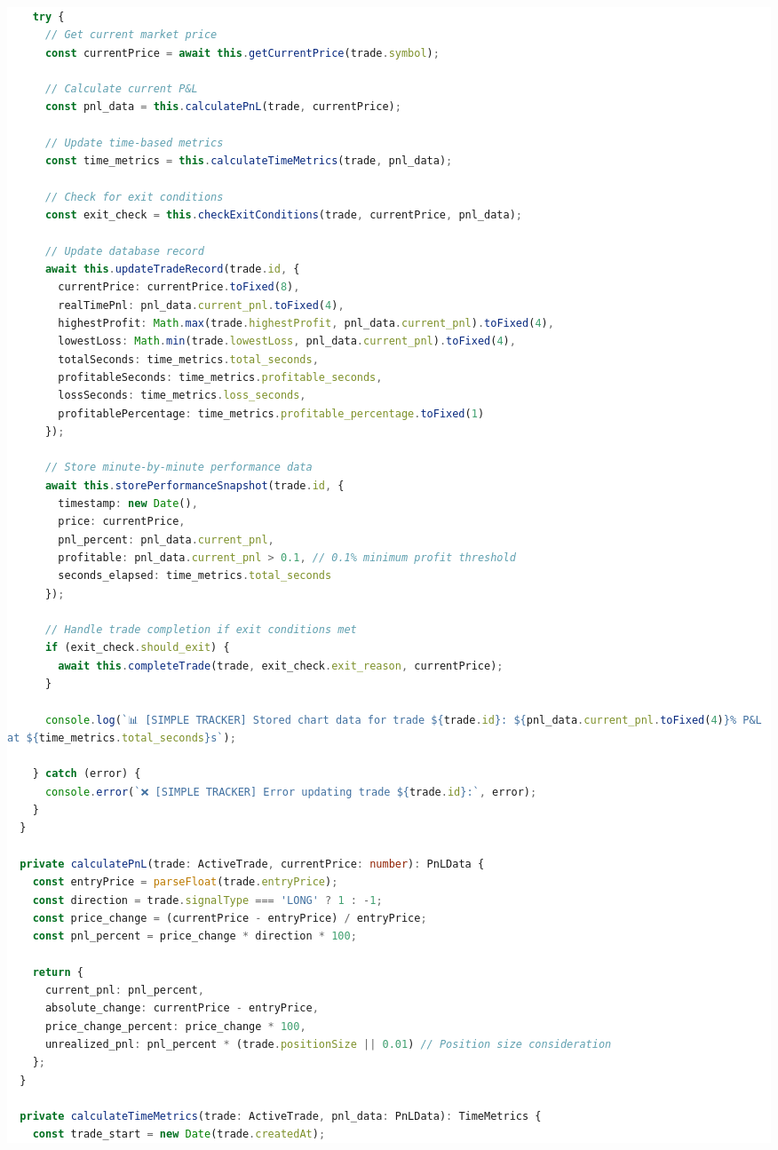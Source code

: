 ```typescript
    try {
      // Get current market price
      const currentPrice = await this.getCurrentPrice(trade.symbol);
      
      // Calculate current P&L
      const pnl_data = this.calculatePnL(trade, currentPrice);
      
      // Update time-based metrics
      const time_metrics = this.calculateTimeMetrics(trade, pnl_data);
      
      // Check for exit conditions
      const exit_check = this.checkExitConditions(trade, currentPrice, pnl_data);
      
      // Update database record
      await this.updateTradeRecord(trade.id, {
        currentPrice: currentPrice.toFixed(8),
        realTimePnl: pnl_data.current_pnl.toFixed(4),
        highestProfit: Math.max(trade.highestProfit, pnl_data.current_pnl).toFixed(4),
        lowestLoss: Math.min(trade.lowestLoss, pnl_data.current_pnl).toFixed(4),
        totalSeconds: time_metrics.total_seconds,
        profitableSeconds: time_metrics.profitable_seconds,
        lossSeconds: time_metrics.loss_seconds,
        profitablePercentage: time_metrics.profitable_percentage.toFixed(1)
      });
      
      // Store minute-by-minute performance data
      await this.storePerformanceSnapshot(trade.id, {
        timestamp: new Date(),
        price: currentPrice,
        pnl_percent: pnl_data.current_pnl,
        profitable: pnl_data.current_pnl > 0.1, // 0.1% minimum profit threshold
        seconds_elapsed: time_metrics.total_seconds
      });
      
      // Handle trade completion if exit conditions met
      if (exit_check.should_exit) {
        await this.completeTrade(trade, exit_check.exit_reason, currentPrice);
      }
      
      console.log(`📊 [SIMPLE TRACKER] Stored chart data for trade ${trade.id}: ${pnl_data.current_pnl.toFixed(4)}% P&L at ${time_metrics.total_seconds}s`);
      
    } catch (error) {
      console.error(`❌ [SIMPLE TRACKER] Error updating trade ${trade.id}:`, error);
    }
  }
  
  private calculatePnL(trade: ActiveTrade, currentPrice: number): PnLData {
    const entryPrice = parseFloat(trade.entryPrice);
    const direction = trade.signalType === 'LONG' ? 1 : -1;
    const price_change = (currentPrice - entryPrice) / entryPrice;
    const pnl_percent = price_change * direction * 100;
    
    return {
      current_pnl: pnl_percent,
      absolute_change: currentPrice - entryPrice,
      price_change_percent: price_change * 100,
      unrealized_pnl: pnl_percent * (trade.positionSize || 0.01) // Position size consideration
    };
  }
  
  private calculateTimeMetrics(trade: ActiveTrade, pnl_data: PnLData): TimeMetrics {
    const trade_start = new Date(trade.createdAt);
```